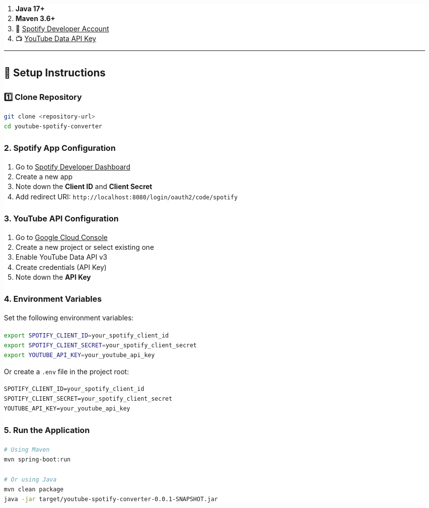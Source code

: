 1. **Java 17+**  
2. **Maven 3.6+**  
3. 🎵 [Spotify Developer Account](https://developer.spotify.com/)  
4. 📺 [YouTube Data API Key](https://developers.google.com/youtube/v3/getting-started)  

---

## 🚀 Setup Instructions  

### 1️⃣ Clone Repository  

```bash
git clone <repository-url>
cd youtube-spotify-converter
```

### 2. Spotify App Configuration

1. Go to [Spotify Developer Dashboard](https://developer.spotify.com/dashboard)
2. Create a new app
3. Note down the **Client ID** and **Client Secret**
4. Add redirect URI: `http://localhost:8080/login/oauth2/code/spotify`

### 3. YouTube API Configuration

1. Go to [Google Cloud Console](https://console.cloud.google.com/)
2. Create a new project or select existing one
3. Enable YouTube Data API v3
4. Create credentials (API Key)
5. Note down the **API Key**

### 4. Environment Variables

Set the following environment variables:

```bash
export SPOTIFY_CLIENT_ID=your_spotify_client_id
export SPOTIFY_CLIENT_SECRET=your_spotify_client_secret
export YOUTUBE_API_KEY=your_youtube_api_key
```

Or create a `.env` file in the project root:

```properties
SPOTIFY_CLIENT_ID=your_spotify_client_id
SPOTIFY_CLIENT_SECRET=your_spotify_client_secret
YOUTUBE_API_KEY=your_youtube_api_key
```

### 5. Run the Application

```bash
# Using Maven
mvn spring-boot:run

# Or using Java
mvn clean package
java -jar target/youtube-spotify-converter-0.0.1-SNAPSHOT.jar
```
